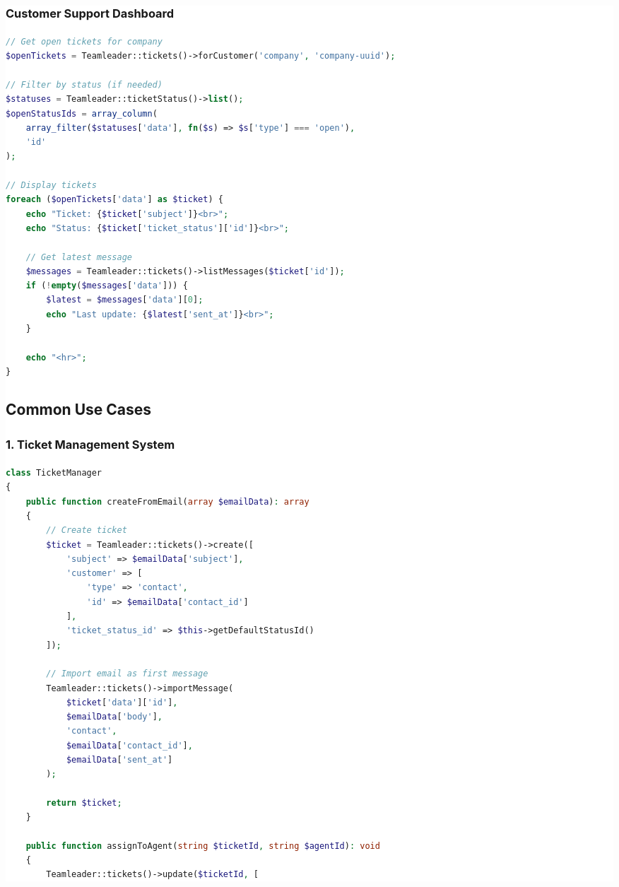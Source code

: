 ### Customer Support Dashboard

```php
// Get open tickets for company
$openTickets = Teamleader::tickets()->forCustomer('company', 'company-uuid');

// Filter by status (if needed)
$statuses = Teamleader::ticketStatus()->list();
$openStatusIds = array_column(
    array_filter($statuses['data'], fn($s) => $s['type'] === 'open'),
    'id'
);

// Display tickets
foreach ($openTickets['data'] as $ticket) {
    echo "Ticket: {$ticket['subject']}<br>";
    echo "Status: {$ticket['ticket_status']['id']}<br>";
    
    // Get latest message
    $messages = Teamleader::tickets()->listMessages($ticket['id']);
    if (!empty($messages['data'])) {
        $latest = $messages['data'][0];
        echo "Last update: {$latest['sent_at']}<br>";
    }
    
    echo "<hr>";
}
```

## Common Use Cases

### 1. Ticket Management System

```php
class TicketManager
{
    public function createFromEmail(array $emailData): array
    {
        // Create ticket
        $ticket = Teamleader::tickets()->create([
            'subject' => $emailData['subject'],
            'customer' => [
                'type' => 'contact',
                'id' => $emailData['contact_id']
            ],
            'ticket_status_id' => $this->getDefaultStatusId()
        ]);
        
        // Import email as first message
        Teamleader::tickets()->importMessage(
            $ticket['data']['id'],
            $emailData['body'],
            'contact',
            $emailData['contact_id'],
            $emailData['sent_at']
        );
        
        return $ticket;
    }
    
    public function assignToAgent(string $ticketId, string $agentId): void
    {
        Teamleader::tickets()->update($ticketId, [
```